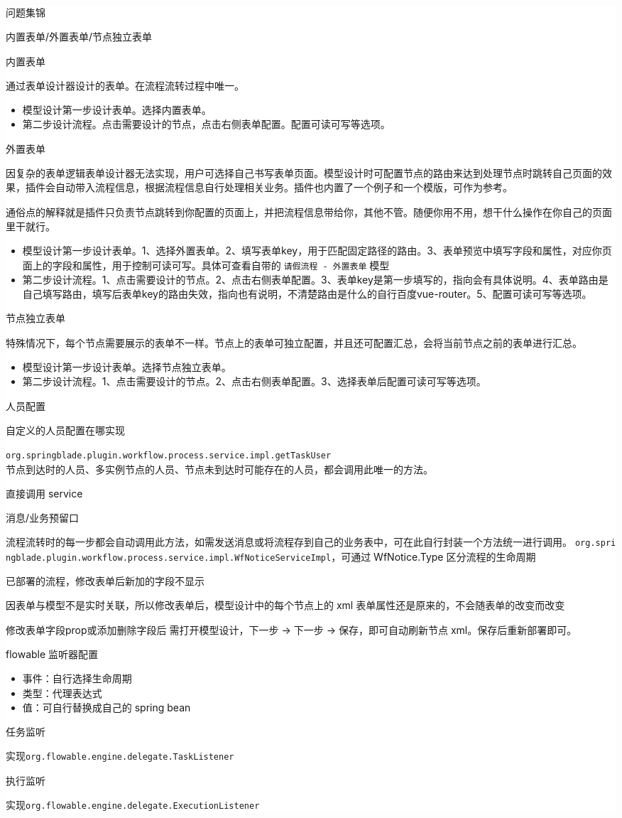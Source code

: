 问题集锦

内置表单/外置表单/节点独立表单

内置表单

通过表单设计器设计的表单。在流程流转过程中唯一。

* 模型设计第一步设计表单。选择内置表单。
* 第二步设计流程。点击需要设计的节点，点击右侧表单配置。配置可读可写等选项。

外置表单

因复杂的表单逻辑表单设计器无法实现，用户可选择自己书写表单页面。模型设计时可配置节点的路由来达到处理节点时跳转自己页面的效果，插件会自动带入流程信息，根据流程信息自行处理相关业务。插件也内置了一个例子和一个模版，可作为参考。

通俗点的解释就是插件只负责节点跳转到你配置的页面上，并把流程信息带给你，其他不管。随便你用不用，想干什么操作在你自己的页面里干就行。

* 模型设计第一步设计表单。1、选择外置表单。2、填写表单key，用于匹配固定路径的路由。3、表单预览中填写字段和属性，对应你页面上的字段和属性，用于控制可读可写。具体可查看自带的 `请假流程 - 外置表单` 模型
* 第二步设计流程。1、点击需要设计的节点。2、点击右侧表单配置。3、表单key是第一步填写的，指向会有具体说明。4、表单路由是自己填写路由，填写后表单key的路由失效，指向也有说明，不清楚路由是什么的自行百度vue-router。5、配置可读可写等选项。

节点独立表单

特殊情况下，每个节点需要展示的表单不一样。节点上的表单可独立配置，并且还可配置汇总，会将当前节点之前的表单进行汇总。

* 模型设计第一步设计表单。选择节点独立表单。
* 第二步设计流程。1、点击需要设计的节点。2、点击右侧表单配置。3、选择表单后配置可读可写等选项。

人员配置

自定义的人员配置在哪实现

`org.springblade.plugin.workflow.process.service.impl.getTaskUser`  
节点到达时的人员、多实例节点的人员、节点未到达时可能存在的人员，都会调用此唯一的方法。

直接调用 service

消息/业务预留口

流程流转时的每一步都会自动调用此方法，如需发送消息或将流程存到自己的业务表中，可在此自行封装一个方法统一进行调用。 `org.springblade.plugin.workflow.process.service.impl.WfNoticeServiceImpl`，可通过 WfNotice.Type 区分流程的生命周期

已部署的流程，修改表单后新加的字段不显示

因表单与模型不是实时关联，所以修改表单后，模型设计中的每个节点上的 xml 表单属性还是原来的，不会随表单的改变而改变

修改表单字段prop或添加删除字段后 需打开模型设计，下一步 -> 下一步 -> 保存，即可自动刷新节点 xml。保存后重新部署即可。

flowable 监听器配置

* 事件：自行选择生命周期
* 类型：代理表达式
* 值：可自行替换成自己的 spring bean

任务监听

实现`org.flowable.engine.delegate.TaskListener`

执行监听

实现`org.flowable.engine.delegate.ExecutionListener`

